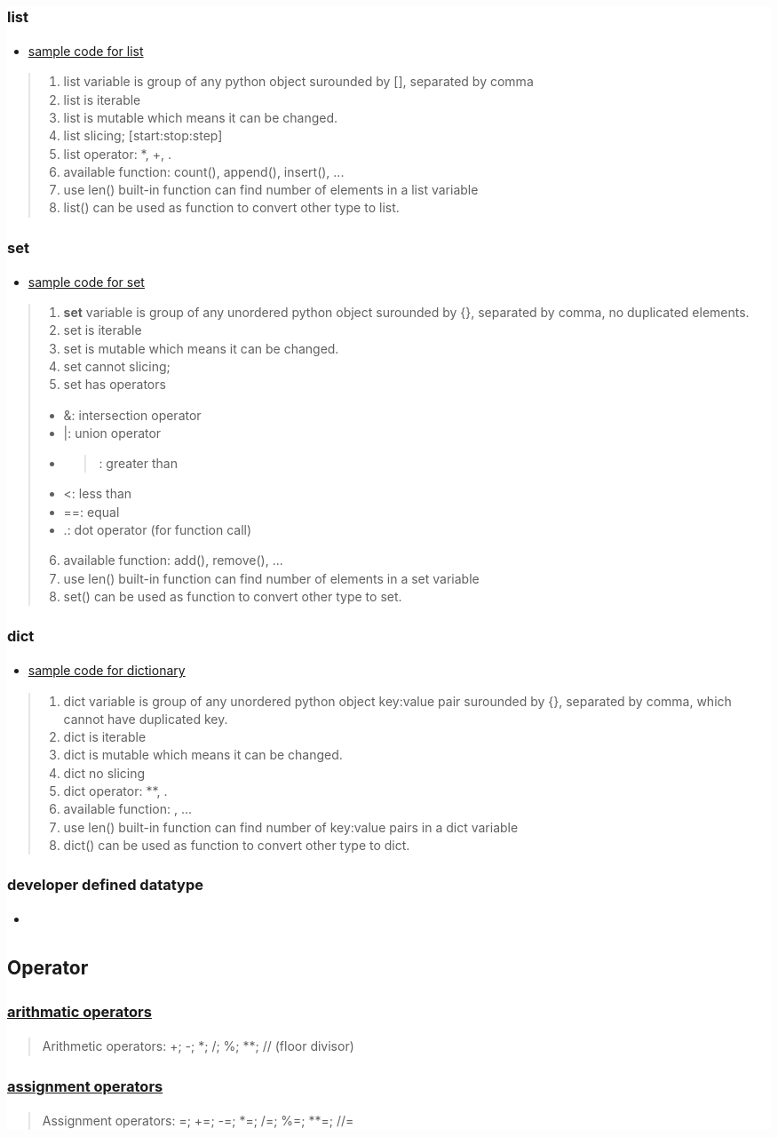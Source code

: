 ### list
* [sample code for list](../src/basics/list.py)
> 1. list variable is group of any python object surounded by [], separated by comma
> 2. list is iterable
> 3. list is mutable which means it can be changed.
> 4. list slicing; [start:stop:step]
> 5. list operator: *, +, .
> 6. available function: count(), append(), insert(), ...
> 7. use len() built-in function can find number of elements in a list variable
> 8. list() can be used as function to convert other type to list.

### set
* [sample code for set](../src/basics/set.py)
> 1. **set** variable is group of any unordered python object surounded by {}, separated by comma, no duplicated elements.
> 2. set is iterable
> 3. set is mutable which means it can be changed.
> 4. set cannot slicing; 
> 5. set has operators
>   - &: intersection operator
>   - |: union operator
>   - >: greater than
>   - <: less than
>   - ==: equal
>   - .: dot operator (for function call)
> 6. available function: add(), remove(), ...
> 7. use len() built-in function can find number of elements in a set variable
> 8. set() can be used as function to convert other type to set.

### dict
* [sample code for dictionary](../src/basics/dict.py)
> 1. dict variable is group of any unordered python object key:value pair surounded by {}, separated by comma, which cannot have duplicated key.
> 2. dict is iterable
> 3. dict is mutable which means it can be changed.
> 4. dict no slicing
> 5. dict operator: **, .
> 6. available function: , ...
> 7. use len() built-in function can find number of key:value pairs in a dict variable
> 8. dict() can be used as function to convert other type to dict.

### developer defined datatype
* [](../src/basics/person.py)

## Operator
### [arithmatic operators](../src/basics/arithmetic.py)
> Arithmetic operators: +; -; *; /; %; **; // (floor divisor)

### [assignment operators](../src/basics/assignment.py)
> Assignment operators: =; +=; -=; *=; /=; %=; **=; //= 
